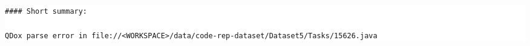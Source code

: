 ```
#### Short summary: 

QDox parse error in file://<WORKSPACE>/data/code-rep-dataset/Dataset5/Tasks/15626.java